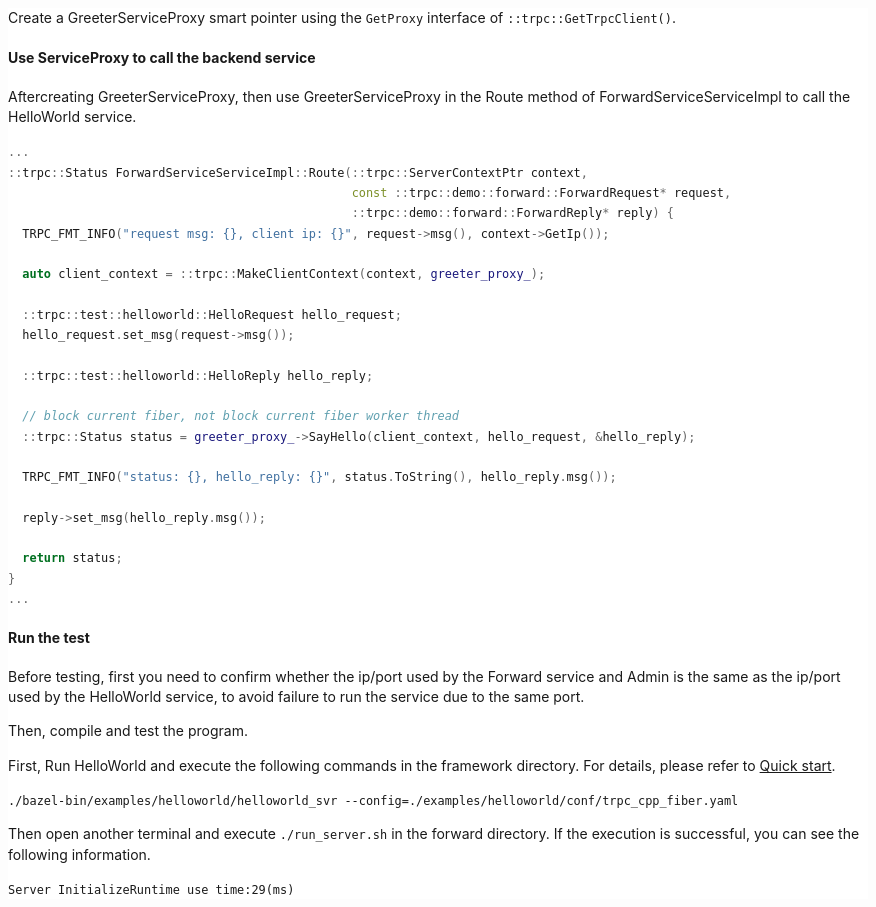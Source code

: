 Create a GreeterServiceProxy smart pointer using the `GetProxy` interface of `::trpc::GetTrpcClient()`.

#### Use ServiceProxy to call the backend service

Aftercreating GreeterServiceProxy, then use GreeterServiceProxy in the Route method of ForwardServiceServiceImpl to call the HelloWorld service.

```cpp
...
::trpc::Status ForwardServiceServiceImpl::Route(::trpc::ServerContextPtr context,
                                                const ::trpc::demo::forward::ForwardRequest* request,
                                                ::trpc::demo::forward::ForwardReply* reply) {
  TRPC_FMT_INFO("request msg: {}, client ip: {}", request->msg(), context->GetIp());

  auto client_context = ::trpc::MakeClientContext(context, greeter_proxy_);

  ::trpc::test::helloworld::HelloRequest hello_request;
  hello_request.set_msg(request->msg());

  ::trpc::test::helloworld::HelloReply hello_reply;

  // block current fiber, not block current fiber worker thread
  ::trpc::Status status = greeter_proxy_->SayHello(client_context, hello_request, &hello_reply);

  TRPC_FMT_INFO("status: {}, hello_reply: {}", status.ToString(), hello_reply.msg());

  reply->set_msg(hello_reply.msg());

  return status;
}
...
```

#### Run the test

Before testing, first you need to confirm whether the ip/port used by the Forward service and Admin is the same as the ip/port used by the HelloWorld service, to avoid failure to run the service due to the same port.

Then, compile and test the program.

First, Run HelloWorld and execute the following commands in the framework directory. For details, please refer to [Quick start](quick_start.md).

```shell
./bazel-bin/examples/helloworld/helloworld_svr --config=./examples/helloworld/conf/trpc_cpp_fiber.yaml
```

Then open another terminal and execute `./run_server.sh` in the forward directory. If the execution is successful, you can see the following information.

```shell
Server InitializeRuntime use time:29(ms)
```
